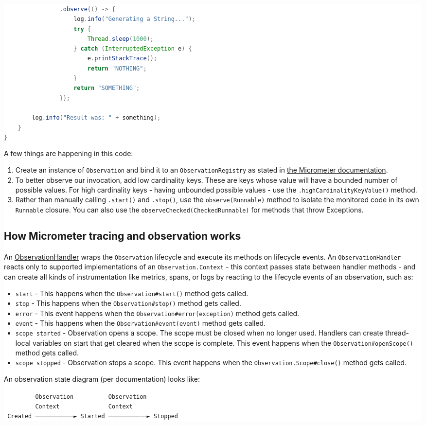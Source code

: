 ```java
				.observe(() -> {
					log.info("Generating a String...");
					try {
						Thread.sleep(1000);
					} catch (InterruptedException e) {
						e.printStackTrace();
						return "NOTHING";
					}
					return "SOMETHING";
				});

		log.info("Result was: " + something);
	}
}
```

A few things are happening in this code:

1.  Create an instance of `Observation` and bind it to an `ObservationRegistry` as stated in [the Micrometer documentation](https://micrometer.io/docs/observation).
2.  To better observe our invocation, add low cardinality keys. These are keys whose value will have a bounded number of possible values. For high cardinality keys - having unbounded possible values - use the `.highCardinalityKeyValue()` method.
3.  Rather than manually calling `.start()` and `.stop()`, use the `observe(Runnable)` method to isolate the monitored code in its own `Runnable` closure. You can also use the `observeChecked(CheckedRunnable)` for methods that throw Exceptions.

## How Micrometer tracing and observation works

An [ObservationHandler](https://github.com/micrometer-metrics/micrometer/blob/main/micrometer-observation/src/main/java/io/micrometer/observation/ObservationHandler.java) wraps the `Observation` lifecycle and execute its methods on lifecycle events. An `ObservationHandler` reacts only to supported implementations of an `Observation.Context` - this context passes state between handler methods - and can create all kinds of instrumentation like metrics, spans, or logs by reacting to the lifecycle events of an observation, such as:

- `start` - This happens when the `Observation#start()` method gets called.
- `stop` - This happens when the `Observation#stop()` method gets called.
- `error` - This event happens when the `Observation#error(exception)` method gets called.
- `event` - This happens when the `Observation#event(event)` method gets called.
- `scope started` - Observation opens a scope. The scope must be closed when no longer used. Handlers can create thread-local variables on start that get cleared when the scope is complete. This event happens when the `Observation#openScope()` method gets called.
- `scope stopped` - Observation stops a scope. This event happens when the `Observation.Scope#close()` method gets called.

An observation state diagram (per documentation) looks like:

```
         Observation          Observation
         Context              Context
 Created ───────────► Started ───────────► Stopped
```
